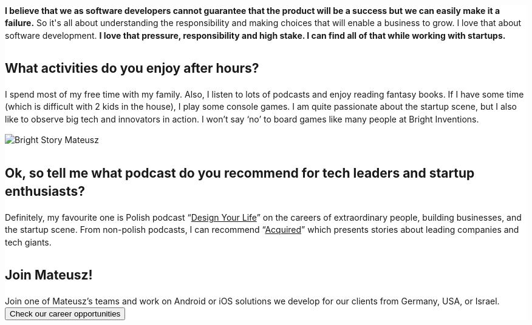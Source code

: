 **I believe that we as software developers cannot guarantee that the product will be a success but we can easily make it a failure.** So it's all about understanding the responsibility and making choices that will enable a business to grow. I love that about software development. **I love that pressure, responsibility and high stake. I can find all of that while working with startups.**

## What activities do you enjoy after hours?

I spend most of my free time with my family. Also, I listen to lots of podcasts and enjoy reading fantasy books. If I have some time (which is difficult with 2 kids in the house), I play some console games. I am quite passionate about the startup scene, but I also like to observe big tech and innovators in action. I won’t say ‘no’ to board games like many people at Bright Inventions.

![Bright Story Mateusz](../../static/images/brightstory_remote_work.png "")

## Ok, so tell me what podcast do you recommend for tech leaders and startup enthusiasts?

Definitely, my favourite one is Polish podcast “[Design Your Life](https://zaprojektujswojezycie.pl/type/podcast/)” on the careers of extraordinary people, building businesses, and the startup scene. From non-polish podcasts, I can recommend “[Acquired](https://www.acquired.fm)” which presents stories about leading companies and tech giants.

<div className="block-button"><h2>Join Mateusz!</h2><div>Join one of Mateusz’s teams and work on Android or iOS solutions we develop for our clients from Germany, USA, or Israel.</div><a href="/career"><button>Check our career opportunities</button></a></div>
